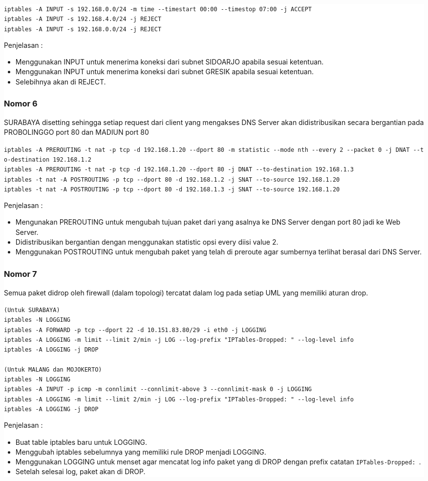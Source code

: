 ```
iptables -A INPUT -s 192.168.0.0/24 -m time --timestart 00:00 --timestop 07:00 -j ACCEPT
iptables -A INPUT -s 192.168.4.0/24 -j REJECT
iptables -A INPUT -s 192.168.0.0/24 -j REJECT
```  
Penjelasan :
- Menggunakan INPUT untuk menerima koneksi dari subnet SIDOARJO apabila sesuai ketentuan.
- Menggunakan INPUT untuk menerima koneksi dari subnet GRESIK apabila sesuai ketentuan.
- Selebihnya akan di REJECT.
### Nomor 6
SURABAYA disetting sehingga setiap request dari client yang mengakses DNS Server akan didistribusikan secara bergantian pada PROBOLINGGO port 80 dan MADIUN port 80  
```
iptables -A PREROUTING -t nat -p tcp -d 192.168.1.20 --dport 80 -m statistic --mode nth --every 2 --packet 0 -j DNAT --to-destination 192.168.1.2
iptables -A PREROUTING -t nat -p tcp -d 192.168.1.20 --dport 80 -j DNAT --to-destination 192.168.1.3
iptables -t nat -A POSTROUTING -p tcp --dport 80 -d 192.168.1.2 -j SNAT --to-source 192.168.1.20
iptables -t nat -A POSTROUTING -p tcp --dport 80 -d 192.168.1.3 -j SNAT --to-source 192.168.1.20
```  
Penjelasan : 
- Mengunakan PREROUTING untuk mengubah tujuan paket dari yang asalnya ke DNS Server dengan port 80 jadi ke Web Server.
- Didistribusikan bergantian dengan menggunakan statistic opsi every diisi value 2.
- Menggunakan POSTROUTING untuk mengubah paket yang telah di preroute agar sumbernya terlihat berasal dari DNS Server.
### Nomor 7
Semua paket didrop oleh firewall (dalam topologi) tercatat dalam log pada setiap UML yang memiliki aturan drop.
```
(Untuk SURABAYA)
iptables -N LOGGING
iptables -A FORWARD -p tcp --dport 22 -d 10.151.83.80/29 -i eth0 -j LOGGING
iptables -A LOGGING -m limit --limit 2/min -j LOG --log-prefix "IPTables-Dropped: " --log-level info
iptables -A LOGGING -j DROP

(Untuk MALANG dan MOJOKERTO)
iptables -N LOGGING
iptables -A INPUT -p icmp -m connlimit --connlimit-above 3 --connlimit-mask 0 -j LOGGING
iptables -A LOGGING -m limit --limit 2/min -j LOG --log-prefix "IPTables-Dropped: " --log-level info
iptables -A LOGGING -j DROP
```  
Penjelasan :
- Buat table iptables baru untuk LOGGING.
- Menggubah iptables sebelumnya yang memiliki rule DROP menjadi LOGGING.
- Menggunakan LOGGING untuk menset agar mencatat log info paket yang di DROP dengan prefix catatan `IPTables-Dropped: `.
- Setelah selesai log, paket akan di DROP.
